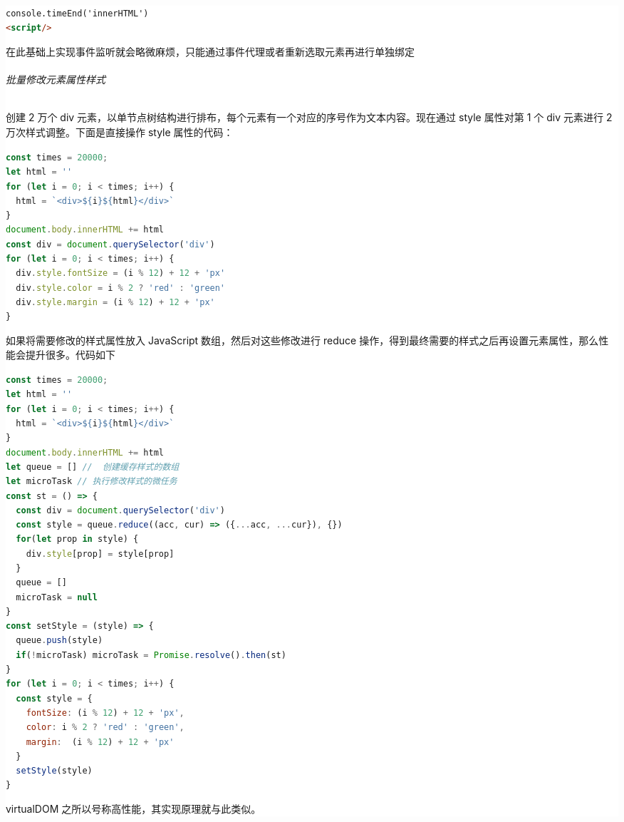 ``` html
console.timeEnd('innerHTML')
<script/>
```

在此基础上实现事件监听就会略微麻烦，只能通过事件代理或者重新选取元素再进行单独绑定

###### <a id="批量修改元素属性样式">批量修改元素属性样式</a>
创建 2 万个 div 元素，以单节点树结构进行排布，每个元素有一个对应的序号作为文本内容。现在通过 style 属性对第 1 个 div 元素进行 2 万次样式调整。下面是直接操作 style 属性的代码：
``` js
const times = 20000;
let html = ''
for (let i = 0; i < times; i++) {
  html = `<div>${i}${html}</div>`
}
document.body.innerHTML += html
const div = document.querySelector('div')
for (let i = 0; i < times; i++) {
  div.style.fontSize = (i % 12) + 12 + 'px'
  div.style.color = i % 2 ? 'red' : 'green'
  div.style.margin = (i % 12) + 12 + 'px'
}
```

如果将需要修改的样式属性放入 JavaScript 数组，然后对这些修改进行 reduce 操作，得到最终需要的样式之后再设置元素属性，那么性能会提升很多。代码如下

``` js
const times = 20000;
let html = ''
for (let i = 0; i < times; i++) {
  html = `<div>${i}${html}</div>`
}
document.body.innerHTML += html
let queue = [] //  创建缓存样式的数组
let microTask // 执行修改样式的微任务
const st = () => {
  const div = document.querySelector('div')
  const style = queue.reduce((acc, cur) => ({...acc, ...cur}), {})
  for(let prop in style) {
    div.style[prop] = style[prop]
  }
  queue = []
  microTask = null
}
const setStyle = (style) => {
  queue.push(style)
  if(!microTask) microTask = Promise.resolve().then(st)
}
for (let i = 0; i < times; i++) {
  const style = {
    fontSize: (i % 12) + 12 + 'px',
    color: i % 2 ? 'red' : 'green',
    margin:  (i % 12) + 12 + 'px'
  }
  setStyle(style)
}

```
virtualDOM 之所以号称高性能，其实现原理就与此类似。
